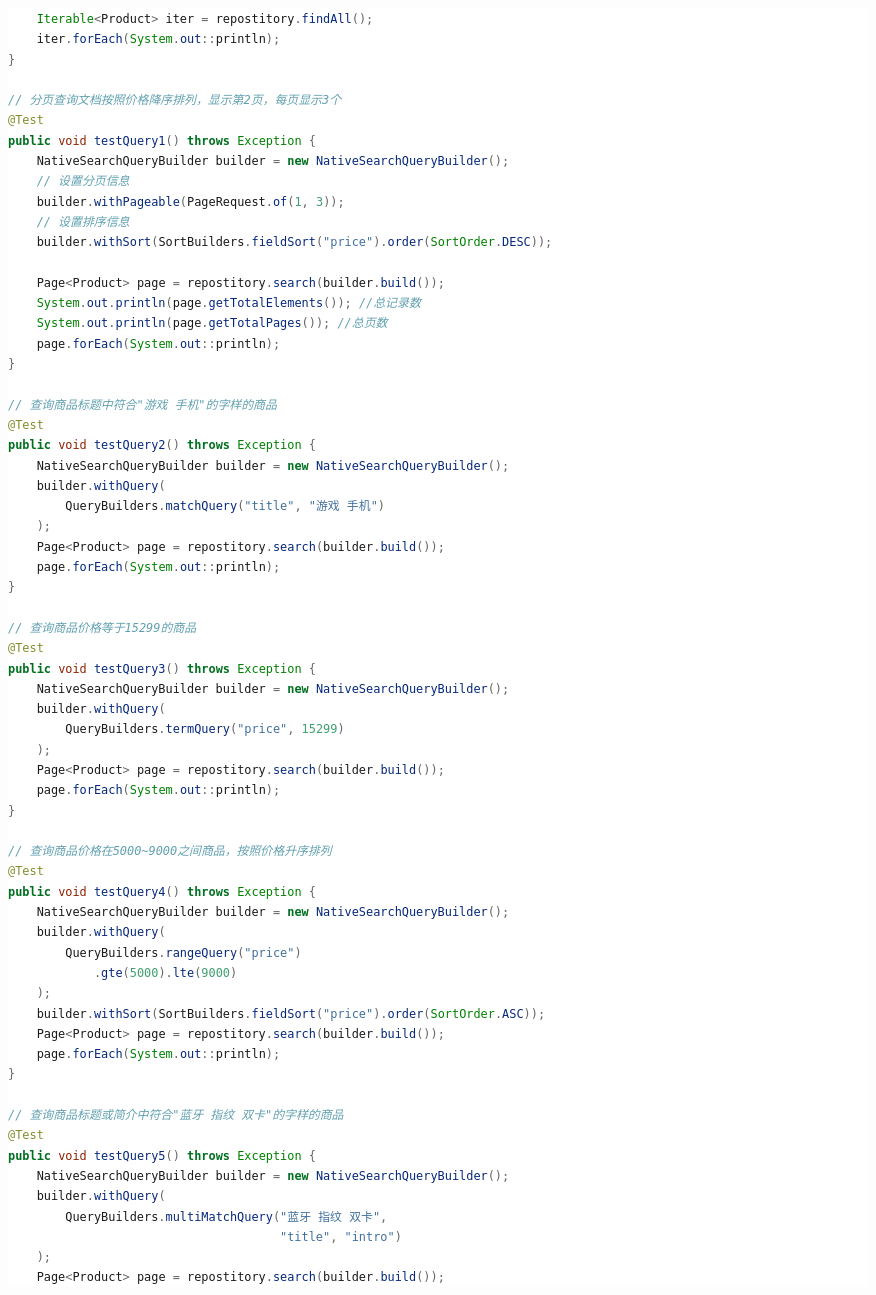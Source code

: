 ```java
    Iterable<Product> iter = repostitory.findAll();
    iter.forEach(System.out::println);
}

// 分页查询文档按照价格降序排列，显示第2页，每页显示3个
@Test
public void testQuery1() throws Exception {
    NativeSearchQueryBuilder builder = new NativeSearchQueryBuilder();
    // 设置分页信息
    builder.withPageable(PageRequest.of(1, 3));
    // 设置排序信息
    builder.withSort(SortBuilders.fieldSort("price").order(SortOrder.DESC));

    Page<Product> page = repostitory.search(builder.build());
    System.out.println(page.getTotalElements()); //总记录数
    System.out.println(page.getTotalPages()); //总页数
    page.forEach(System.out::println);
}

// 查询商品标题中符合"游戏 手机"的字样的商品
@Test
public void testQuery2() throws Exception {
    NativeSearchQueryBuilder builder = new NativeSearchQueryBuilder();
    builder.withQuery(
        QueryBuilders.matchQuery("title", "游戏 手机")
    );
    Page<Product> page = repostitory.search(builder.build());
    page.forEach(System.out::println);
}

// 查询商品价格等于15299的商品
@Test
public void testQuery3() throws Exception {
    NativeSearchQueryBuilder builder = new NativeSearchQueryBuilder();
    builder.withQuery(
        QueryBuilders.termQuery("price", 15299)
    );
    Page<Product> page = repostitory.search(builder.build());
    page.forEach(System.out::println);
}

// 查询商品价格在5000~9000之间商品，按照价格升序排列
@Test
public void testQuery4() throws Exception {
    NativeSearchQueryBuilder builder = new NativeSearchQueryBuilder();
    builder.withQuery(
        QueryBuilders.rangeQuery("price")
            .gte(5000).lte(9000)
    );
    builder.withSort(SortBuilders.fieldSort("price").order(SortOrder.ASC));
    Page<Product> page = repostitory.search(builder.build());
    page.forEach(System.out::println);
}

// 查询商品标题或简介中符合"蓝牙 指纹 双卡"的字样的商品
@Test
public void testQuery5() throws Exception {
    NativeSearchQueryBuilder builder = new NativeSearchQueryBuilder();
    builder.withQuery(
        QueryBuilders.multiMatchQuery("蓝牙 指纹 双卡",
                                      "title", "intro")
    );
    Page<Product> page = repostitory.search(builder.build());
```